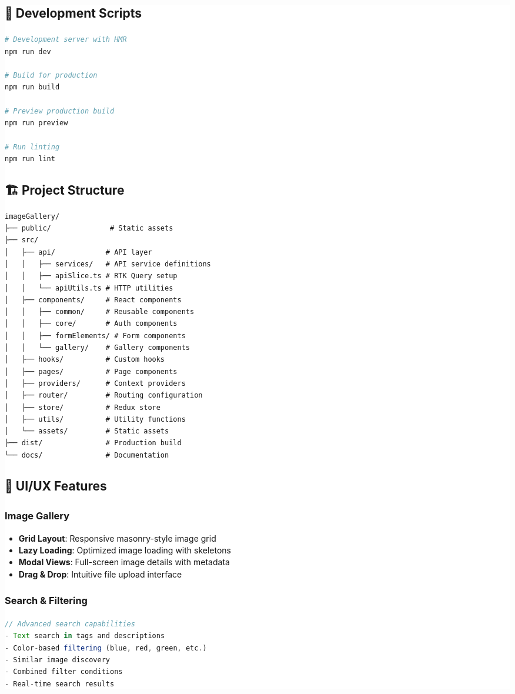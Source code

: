 ## 🧪 Development Scripts

```bash
# Development server with HMR
npm run dev

# Build for production
npm run build

# Preview production build
npm run preview

# Run linting
npm run lint
```

## 🏗️ Project Structure

```
imageGallery/
├── public/              # Static assets
├── src/
│   ├── api/            # API layer
│   │   ├── services/   # API service definitions
│   │   ├── apiSlice.ts # RTK Query setup
│   │   └── apiUtils.ts # HTTP utilities
│   ├── components/     # React components
│   │   ├── common/     # Reusable components
│   │   ├── core/       # Auth components
│   │   ├── formElements/ # Form components
│   │   └── gallery/    # Gallery components
│   ├── hooks/          # Custom hooks
│   ├── pages/          # Page components
│   ├── providers/      # Context providers
│   ├── router/         # Routing configuration
│   ├── store/          # Redux store
│   ├── utils/          # Utility functions
│   └── assets/         # Static assets
├── dist/               # Production build
└── docs/               # Documentation
```

## 🎨 UI/UX Features

### Image Gallery
- **Grid Layout**: Responsive masonry-style image grid
- **Lazy Loading**: Optimized image loading with skeletons
- **Modal Views**: Full-screen image details with metadata
- **Drag & Drop**: Intuitive file upload interface

### Search & Filtering
```typescript
// Advanced search capabilities
- Text search in tags and descriptions
- Color-based filtering (blue, red, green, etc.)
- Similar image discovery
- Combined filter conditions
- Real-time search results
```
